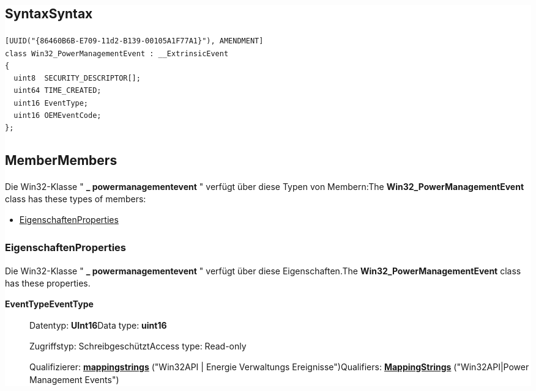 ## <a name="syntax"></a><span data-ttu-id="2e9a6-108">Syntax</span><span class="sxs-lookup"><span data-stu-id="2e9a6-108">Syntax</span></span>

``` syntax
[UUID("{86460B6B-E709-11d2-B139-00105A1F77A1}"), AMENDMENT]
class Win32_PowerManagementEvent : __ExtrinsicEvent
{
  uint8  SECURITY_DESCRIPTOR[];
  uint64 TIME_CREATED;
  uint16 EventType;
  uint16 OEMEventCode;
};
```

## <a name="members"></a><span data-ttu-id="2e9a6-109">Member</span><span class="sxs-lookup"><span data-stu-id="2e9a6-109">Members</span></span>

<span data-ttu-id="2e9a6-110">Die Win32-Klasse " **\_ powermanagementevent** " verfügt über diese Typen von Membern:</span><span class="sxs-lookup"><span data-stu-id="2e9a6-110">The **Win32\_PowerManagementEvent** class has these types of members:</span></span>

-   [<span data-ttu-id="2e9a6-111">Eigenschaften</span><span class="sxs-lookup"><span data-stu-id="2e9a6-111">Properties</span></span>](#properties)

### <a name="properties"></a><span data-ttu-id="2e9a6-112">Eigenschaften</span><span class="sxs-lookup"><span data-stu-id="2e9a6-112">Properties</span></span>

<span data-ttu-id="2e9a6-113">Die Win32-Klasse " **\_ powermanagementevent** " verfügt über diese Eigenschaften.</span><span class="sxs-lookup"><span data-stu-id="2e9a6-113">The **Win32\_PowerManagementEvent** class has these properties.</span></span>

<dl> <dt>

<span data-ttu-id="2e9a6-114">**EventType**</span><span class="sxs-lookup"><span data-stu-id="2e9a6-114">**EventType**</span></span>
</dt> <dd> <dl> <dt>

<span data-ttu-id="2e9a6-115">Datentyp: **UInt16**</span><span class="sxs-lookup"><span data-stu-id="2e9a6-115">Data type: **uint16**</span></span>
</dt> <dt>

<span data-ttu-id="2e9a6-116">Zugriffstyp: Schreibgeschützt</span><span class="sxs-lookup"><span data-stu-id="2e9a6-116">Access type: Read-only</span></span>
</dt> <dt>

<span data-ttu-id="2e9a6-117">Qualifizierer: [**mappingstrings**](../wmisdk/standard-qualifiers.md) ("Win32API \| Energie Verwaltungs Ereignisse")</span><span class="sxs-lookup"><span data-stu-id="2e9a6-117">Qualifiers: [**MappingStrings**](../wmisdk/standard-qualifiers.md) ("Win32API\|Power Management Events")</span></span>
</dt> </dl>
